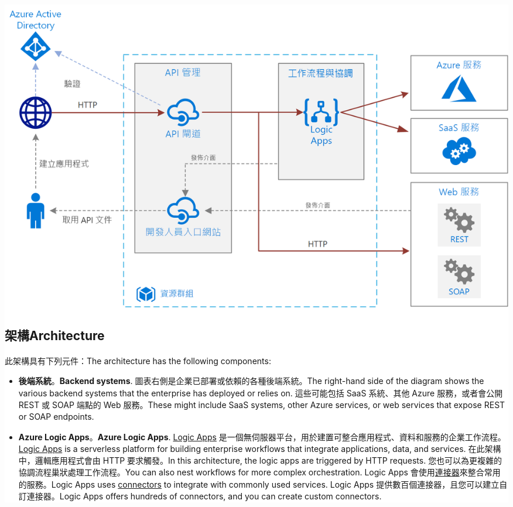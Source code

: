 ![架構圖 - 簡單的企業整合](./_images/simple-enterprise-integration.png)

## <a name="architecture"></a><span data-ttu-id="2fdf2-111">架構</span><span class="sxs-lookup"><span data-stu-id="2fdf2-111">Architecture</span></span>

<span data-ttu-id="2fdf2-112">此架構具有下列元件：</span><span class="sxs-lookup"><span data-stu-id="2fdf2-112">The architecture has the following components:</span></span>

- <span data-ttu-id="2fdf2-113">**後端系統**。</span><span class="sxs-lookup"><span data-stu-id="2fdf2-113">**Backend systems**.</span></span> <span data-ttu-id="2fdf2-114">圖表右側是企業已部署或依賴的各種後端系統。</span><span class="sxs-lookup"><span data-stu-id="2fdf2-114">The right-hand side of the diagram shows the various backend systems that the enterprise has deployed or relies on.</span></span> <span data-ttu-id="2fdf2-115">這些可能包括 SaaS 系統、其他 Azure 服務，或者會公開 REST 或 SOAP 端點的 Web 服務。</span><span class="sxs-lookup"><span data-stu-id="2fdf2-115">These might include SaaS systems, other Azure services, or web services that expose REST or SOAP endpoints.</span></span>

- <span data-ttu-id="2fdf2-116">**Azure Logic Apps**。</span><span class="sxs-lookup"><span data-stu-id="2fdf2-116">**Azure Logic Apps**.</span></span> <span data-ttu-id="2fdf2-117">[Logic Apps][logic-apps] 是一個無伺服器平台，用於建置可整合應用程式、資料和服務的企業工作流程。</span><span class="sxs-lookup"><span data-stu-id="2fdf2-117">[Logic Apps][logic-apps] is a serverless platform for building enterprise workflows that integrate applications, data, and services.</span></span> <span data-ttu-id="2fdf2-118">在此架構中，邏輯應用程式會由 HTTP 要求觸發。</span><span class="sxs-lookup"><span data-stu-id="2fdf2-118">In this architecture, the logic apps are triggered by HTTP requests.</span></span> <span data-ttu-id="2fdf2-119">您也可以為更複雜的協調流程巢狀處理工作流程。</span><span class="sxs-lookup"><span data-stu-id="2fdf2-119">You can also nest workflows for more complex orchestration.</span></span> <span data-ttu-id="2fdf2-120">Logic Apps 會使用[連接器][logic-apps-connectors]來整合常用的服務。</span><span class="sxs-lookup"><span data-stu-id="2fdf2-120">Logic Apps uses [connectors][logic-apps-connectors] to integrate with commonly used services.</span></span> <span data-ttu-id="2fdf2-121">Logic Apps 提供數百個連接器，且您可以建立自訂連接器。</span><span class="sxs-lookup"><span data-stu-id="2fdf2-121">Logic Apps offers hundreds of connectors, and you can create custom connectors.</span></span>


[aad]: /azure/active-directory
[apim]: /azure/api-management
[apim-autoscale]: /azure/api-management/api-management-howto-autoscale
[apim-backup]: /azure/api-management/api-management-howto-disaster-recovery-backup-restore
[apim-caching]: /azure/api-management/api-management-howto-cache
[apim-capacity]: /azure/api-management/api-management-capacity
[apim-dev-portal]: /azure/api-management/api-management-key-concepts#a-namedeveloper-portal-a-developer-portal
[apim-domain]: /azure/api-management/configure-custom-domain
[apim-jwt]: /azure/api-management/policies/authorize-request-based-on-jwt-claims
[apim-logic-app]: /azure/api-management/import-logic-app-as-api
[apim-monitor]: /azure/api-management/api-management-howto-use-azure-monitor
[apim-oauth]: /azure/api-management/api-management-howto-protect-backend-with-aad
[apim-openapi]: /azure/api-management/import-api-from-oas
[apim-pbi]: https://aka.ms/apimpbi
[apim-pricing]: https://azure.microsoft.com/pricing/details/api-management/
[apim-properties]: /azure/api-management/api-management-howto-properties
[apim-sla]: https://azure.microsoft.com/support/legal/sla/api-management/
[apim-soap]: /azure/api-management/import-soap-api
[apim-versions]: /azure/api-management/api-management-get-started-publish-versions
[arm]: /azure/azure-resource-manager/resource-group-authoring-templates
[dns]: /azure/dns/
[integration-services]: https://azure.microsoft.com/product-categories/integration/
[logic-apps]: /azure/logic-apps/logic-apps-overview
[logic-apps-connectors]: /azure/connectors/apis-list
[logic-apps-log-analytics]: /azure/logic-apps/logic-apps-monitor-your-logic-apps-oms
[logic-apps-monitor]: /azure/logic-apps/logic-apps-monitor-your-logic-apps
[logic-apps-restrict-ip]: /azure/logic-apps/logic-apps-securing-a-logic-app#restrict-incoming-ip-addresses
[logic-apps-secure]: /azure/logic-apps/logic-apps-securing-a-logic-app#secure-parameters-and-inputs-within-a-workflow
[logic-apps-sla]: https://azure.microsoft.com/support/legal/sla/logic-apps
[monitor]: /azure/azure-monitor/overview
[rbac]: /azure/role-based-access-control/overview
[rto]: ../../resiliency/index.md#rto-and-rpo